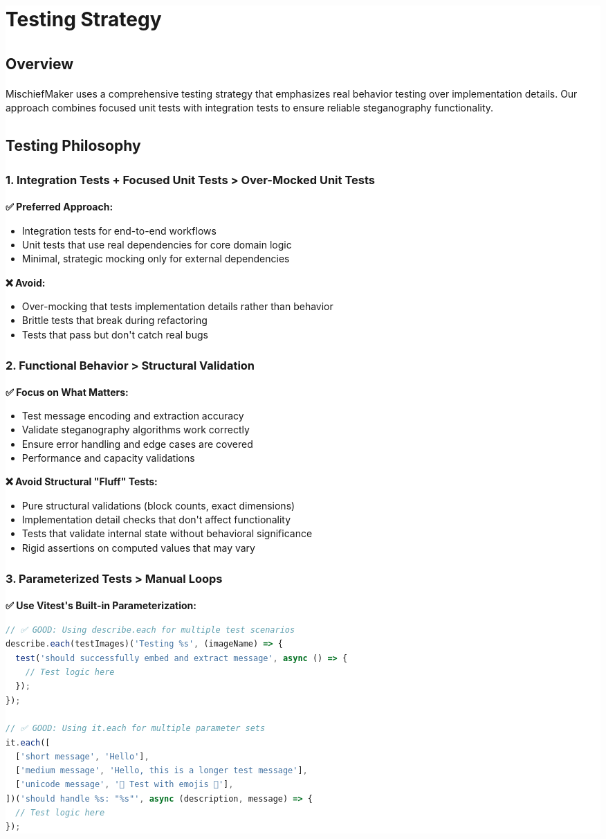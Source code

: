 # Testing Strategy

## Overview

MischiefMaker uses a comprehensive testing strategy that emphasizes real behavior testing over implementation details. Our approach combines focused unit tests with integration tests to ensure reliable steganography functionality.

## Testing Philosophy

### 1. **Integration Tests + Focused Unit Tests > Over-Mocked Unit Tests**

**✅ Preferred Approach:**

- Integration tests for end-to-end workflows
- Unit tests that use real dependencies for core domain logic
- Minimal, strategic mocking only for external dependencies

**❌ Avoid:**

- Over-mocking that tests implementation details rather than behavior
- Brittle tests that break during refactoring
- Tests that pass but don't catch real bugs

### 2. **Functional Behavior > Structural Validation**

**✅ Focus on What Matters:**

- Test message encoding and extraction accuracy
- Validate steganography algorithms work correctly
- Ensure error handling and edge cases are covered
- Performance and capacity validations

**❌ Avoid Structural "Fluff" Tests:**

- Pure structural validations (block counts, exact dimensions)
- Implementation detail checks that don't affect functionality
- Tests that validate internal state without behavioral significance
- Rigid assertions on computed values that may vary

### 3. **Parameterized Tests > Manual Loops**

**✅ Use Vitest's Built-in Parameterization:**

```typescript
// ✅ GOOD: Using describe.each for multiple test scenarios
describe.each(testImages)('Testing %s', (imageName) => {
  test('should successfully embed and extract message', async () => {
    // Test logic here
  });
});

// ✅ GOOD: Using it.each for multiple parameter sets
it.each([
  ['short message', 'Hello'],
  ['medium message', 'Hello, this is a longer test message'],
  ['unicode message', '🎉 Test with emojis 🚀'],
])('should handle %s: "%s"', async (description, message) => {
  // Test logic here
});
```
